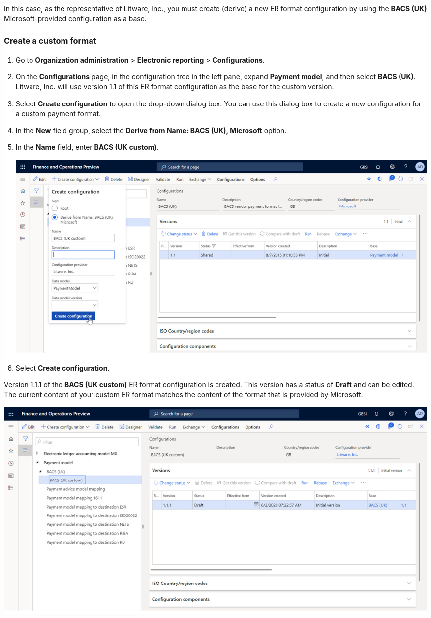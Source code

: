 In this case, as the representative of Litware, Inc., you must create (derive) a new ER format configuration by using the **BACS (UK)** Microsoft-provided configuration as a base.

### <a id="DeriveProvidedFormat"></a>Create a custom format

1. Go to **Organization administration** \> **Electronic reporting** \> **Configurations**.
2. On the **Configurations** page, in the configuration tree in the left pane, expand **Payment model**, and then select **BACS (UK)**. Litware, Inc. will use version 1.1 of this ER format configuration as the base for the custom version.
3. Select **Create configuration** to open the drop-down dialog box. You can use this dialog box to create a new configuration for a custom payment format.
4. In the **New** field group, select the **Derive from Name: BACS (UK), Microsoft** option.
5. In the **Name** field, enter **BACS (UK custom)**.

    ![Create configuration drop-down dialog box](./media/er-quick-start2-add-derived-format.png)

6. Select **Create configuration**.

Version 1.1.1 of the **BACS (UK custom)** ER format configuration is created. This version has a [status](general-electronic-reporting.md#component-versioning) of **Draft** and can be edited. The current content of your custom ER format matches the content of the format that is provided by Microsoft.

![Configurations page](./media/er-quick-start2-derived-format-configuration1.png)